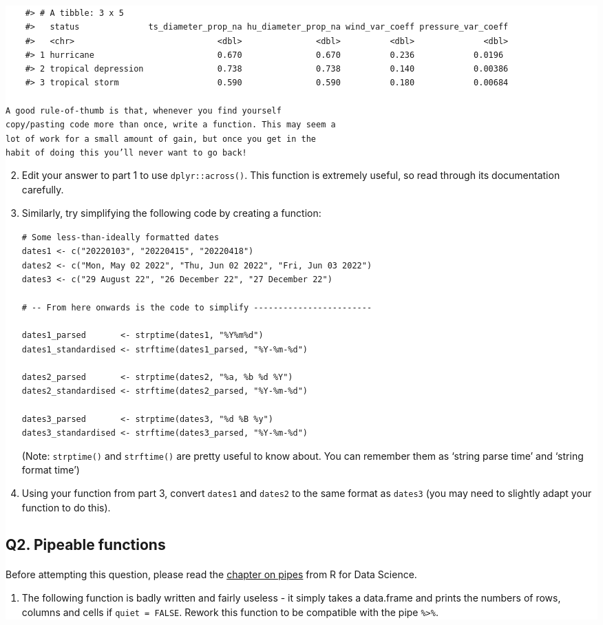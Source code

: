         #> # A tibble: 3 x 5
        #>   status              ts_diameter_prop_na hu_diameter_prop_na wind_var_coeff pressure_var_coeff
        #>   <chr>                             <dbl>               <dbl>          <dbl>              <dbl>
        #> 1 hurricane                         0.670               0.670          0.236            0.0196 
        #> 2 tropical depression               0.738               0.738          0.140            0.00386
        #> 3 tropical storm                    0.590               0.590          0.180            0.00684

    A good rule-of-thumb is that, whenever you find yourself
    copy/pasting code more than once, write a function. This may seem a
    lot of work for a small amount of gain, but once you get in the
    habit of doing this you’ll never want to go back!

2.  Edit your answer to part 1 to use `dplyr::across()`. This function
    is extremely useful, so read through its documentation carefully.

3.  Similarly, try simplifying the following code by creating a
    function:

        # Some less-than-ideally formatted dates
        dates1 <- c("20220103", "20220415", "20220418")
        dates2 <- c("Mon, May 02 2022", "Thu, Jun 02 2022", "Fri, Jun 03 2022")
        dates3 <- c("29 August 22", "26 December 22", "27 December 22")

        # -- From here onwards is the code to simplify ------------------------

        dates1_parsed       <- strptime(dates1, "%Y%m%d")
        dates1_standardised <- strftime(dates1_parsed, "%Y-%m-%d") 

        dates2_parsed       <- strptime(dates2, "%a, %b %d %Y")
        dates2_standardised <- strftime(dates2_parsed, "%Y-%m-%d") 

        dates3_parsed       <- strptime(dates3, "%d %B %y")
        dates3_standardised <- strftime(dates3_parsed, "%Y-%m-%d") 

    (Note: `strptime()` and `strftime()` are pretty useful to know
    about. You can remember them as ‘string parse time’ and ‘string
    format time’)

4.  Using your function from part 3, convert `dates1` and `dates2` to
    the same format as `dates3` (you may need to slightly adapt your
    function to do this).

## Q2. Pipeable functions

Before attempting this question, please read the [chapter on
pipes](https://r4ds.had.co.nz/pipes.html) from R for Data Science.

1.  The following function is badly written and fairly useless - it
    simply takes a data.frame and prints the numbers of rows, columns
    and cells if `quiet = FALSE`. Rework this function to be compatible
    with the pipe `%>%`.
